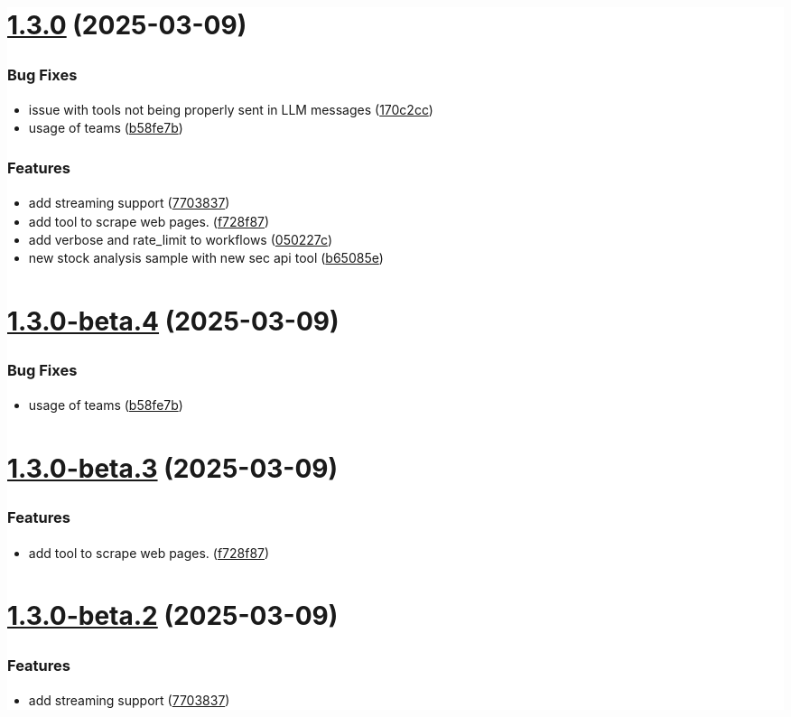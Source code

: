 # [1.3.0](https://github.com/frostlogic-ab/agent-forge/compare/v1.2.0...v1.3.0) (2025-03-09)


### Bug Fixes

* issue with tools not being properly sent in LLM messages ([170c2cc](https://github.com/frostlogic-ab/agent-forge/commit/170c2ccd7a9ca2bedbe1128ef37815bdf0388076))
* usage of teams ([b58fe7b](https://github.com/frostlogic-ab/agent-forge/commit/b58fe7baba1a19e41b529073be59ba08f575a352))


### Features

* add streaming support ([7703837](https://github.com/frostlogic-ab/agent-forge/commit/7703837c93769349e1bce9e01eeab5b503df74ef))
* add tool to scrape web pages. ([f728f87](https://github.com/frostlogic-ab/agent-forge/commit/f728f876cc9a29f3e85d1e896ad6b96272590679))
* add verbose and rate_limit to workflows ([050227c](https://github.com/frostlogic-ab/agent-forge/commit/050227c4cbf78ce2b20020761d20b7e262f254db))
* new stock analysis sample with new sec api tool ([b65085e](https://github.com/frostlogic-ab/agent-forge/commit/b65085eae1650ec2d46300b8424ef97d2ec201a5))

# [1.3.0-beta.4](https://github.com/frostlogic-ab/agent-forge/compare/v1.3.0-beta.3...v1.3.0-beta.4) (2025-03-09)


### Bug Fixes

* usage of teams ([b58fe7b](https://github.com/frostlogic-ab/agent-forge/commit/b58fe7baba1a19e41b529073be59ba08f575a352))

# [1.3.0-beta.3](https://github.com/frostlogic-ab/agent-forge/compare/v1.3.0-beta.2...v1.3.0-beta.3) (2025-03-09)


### Features

* add tool to scrape web pages. ([f728f87](https://github.com/frostlogic-ab/agent-forge/commit/f728f876cc9a29f3e85d1e896ad6b96272590679))

# [1.3.0-beta.2](https://github.com/frostlogic-ab/agent-forge/compare/v1.3.0-beta.1...v1.3.0-beta.2) (2025-03-09)


### Features

* add streaming support ([7703837](https://github.com/frostlogic-ab/agent-forge/commit/7703837c93769349e1bce9e01eeab5b503df74ef))
